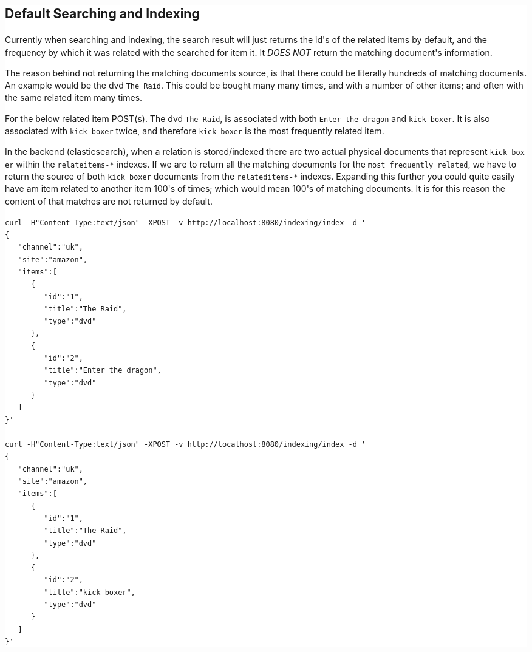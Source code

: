 
## Default Searching and Indexing ##

Currently when searching and indexing, the search result will just returns the id's of the related items by default, and the frequency by which it was related with the searched for item it.   It *DOES NOT* return the matching document's information.  

The reason behind not returning the matching documents source, is that there could be literally hundreds of matching documents.  An example would be the dvd `The Raid`.  This could be bought many many times, and with a number of other items; and often with the same related item many times.  

For the below related item POST(s).  The dvd `The Raid`, is associated with both `Enter the dragon` and `kick boxer`.  It is also associated with `kick boxer` twice, and therefore `kick boxer` is the most frequently related item.  

In the backend (elasticsearch), when a relation is stored/indexed there are two actual physical documents that represent `kick boxer` within the `relateitems-*` indexes.  If we are to return all the matching documents for the `most frequently related`, we have to return the source of both `kick boxer` documents from the `relateditems-*` indexes.  Expanding this further you could quite easily have am item related to another item 100's of times; which would mean 100's of matching documents.  It is for this reason the content of that matches are not returned by default.

    curl -H"Content-Type:text/json" -XPOST -v http://localhost:8080/indexing/index -d '
    {
       "channel":"uk",
       "site":"amazon",
       "items":[
          {
             "id":"1",
             "title":"The Raid",
             "type":"dvd"
          },
          {
             "id":"2",
             "title":"Enter the dragon",
             "type":"dvd"           
          }
       ]
    }'

    curl -H"Content-Type:text/json" -XPOST -v http://localhost:8080/indexing/index -d '
    {
       "channel":"uk",
       "site":"amazon",
       "items":[
          {
             "id":"1",
             "title":"The Raid",
             "type":"dvd"
          },
          {
             "id":"2",
             "title":"kick boxer",
             "type":"dvd"           
          }
       ]
    }'
    